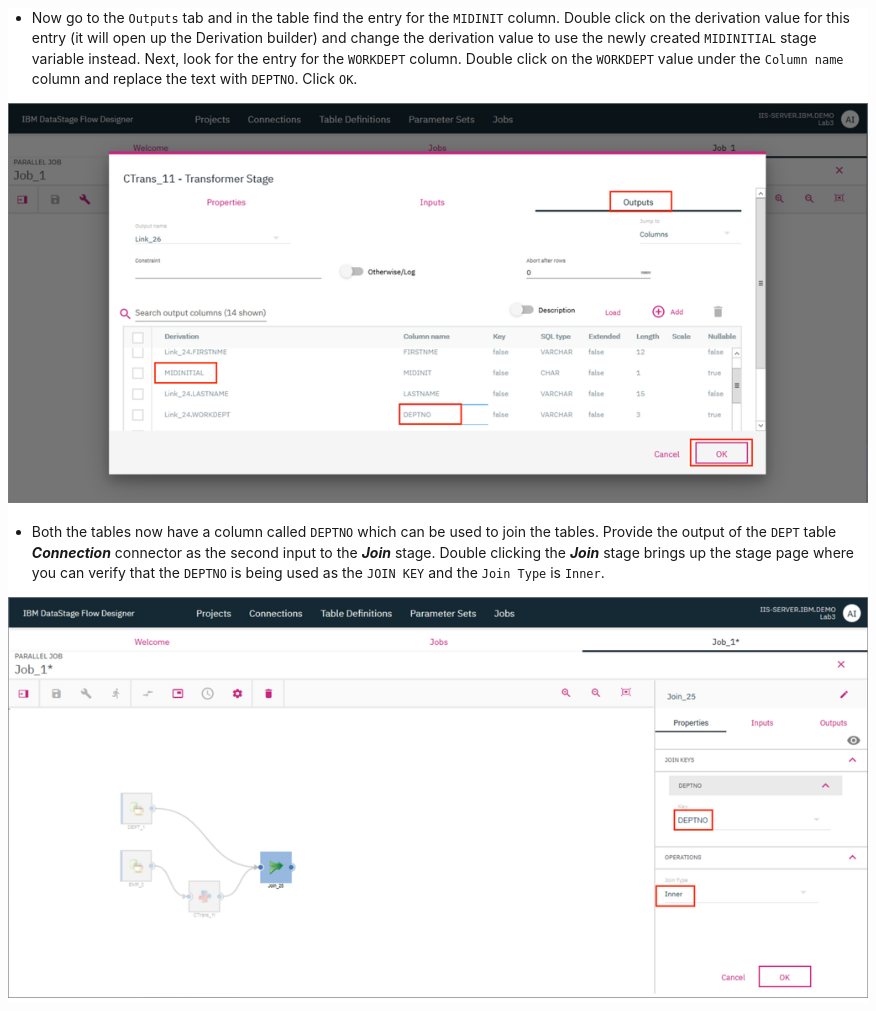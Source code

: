 * Now go to the `Outputs` tab and in the table find the entry for the `MIDINIT` column. Double click on the derivation value for this entry (it will open up the Derivation builder) and change the derivation value to use the newly created `MIDINITIAL` stage variable instead. Next, look for the entry for the `WORKDEPT` column. Double click on the `WORKDEPT` value under the `Column name` column and replace the text with `DEPTNO`. Click `OK`.

![Transformer - 1.4 - updates on Output tab](images/transformer-1.4-updates-on-output-tab.png)

* Both the tables now have a column called `DEPTNO` which can be used to join the tables. Provide the output of the `DEPT` table ***Connection*** connector as the second input to the ***Join*** stage. Double clicking the ***Join*** stage brings up the stage page where you can verify that the `DEPTNO` is being used as the `JOIN KEY` and the `Join Type` is `Inner`.

![Connect DEPT to Join](images/connect-dept-to-join.png)
